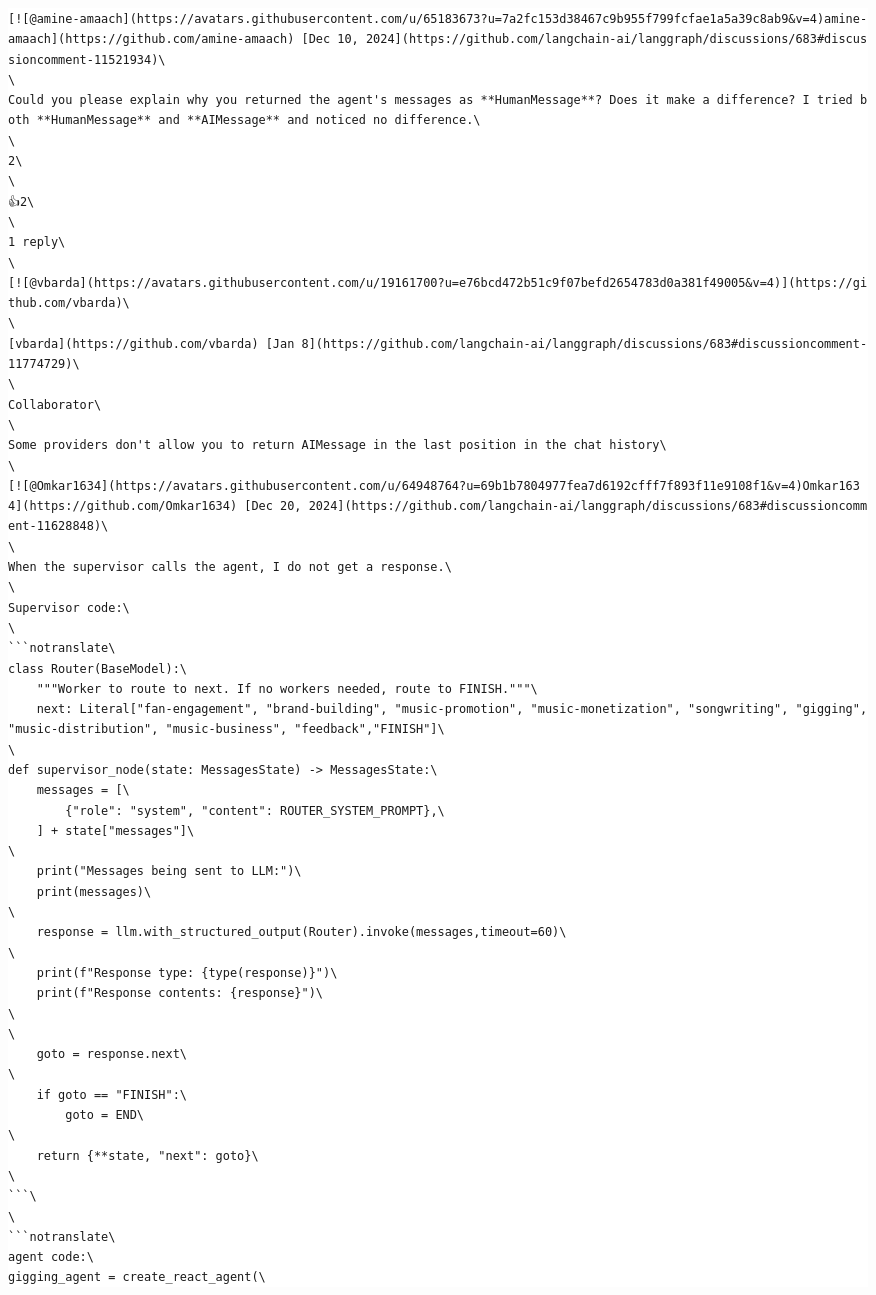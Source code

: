 ```notranslate
[![@amine-amaach](https://avatars.githubusercontent.com/u/65183673?u=7a2fc153d38467c9b955f799fcfae1a5a39c8ab9&v=4)amine-amaach](https://github.com/amine-amaach) [Dec 10, 2024](https://github.com/langchain-ai/langgraph/discussions/683#discussioncomment-11521934)\
\
Could you please explain why you returned the agent's messages as **HumanMessage**? Does it make a difference? I tried both **HumanMessage** and **AIMessage** and noticed no difference.\
\
2\
\
👍2\
\
1 reply\
\
[![@vbarda](https://avatars.githubusercontent.com/u/19161700?u=e76bcd472b51c9f07befd2654783d0a381f49005&v=4)](https://github.com/vbarda)\
\
[vbarda](https://github.com/vbarda) [Jan 8](https://github.com/langchain-ai/langgraph/discussions/683#discussioncomment-11774729)\
\
Collaborator\
\
Some providers don't allow you to return AIMessage in the last position in the chat history\
\
[![@Omkar1634](https://avatars.githubusercontent.com/u/64948764?u=69b1b7804977fea7d6192cfff7f893f11e9108f1&v=4)Omkar1634](https://github.com/Omkar1634) [Dec 20, 2024](https://github.com/langchain-ai/langgraph/discussions/683#discussioncomment-11628848)\
\
When the supervisor calls the agent, I do not get a response.\
\
Supervisor code:\
\
```notranslate\
class Router(BaseModel):\
    """Worker to route to next. If no workers needed, route to FINISH."""\
    next: Literal["fan-engagement", "brand-building", "music-promotion", "music-monetization", "songwriting", "gigging", "music-distribution", "music-business", "feedback","FINISH"]\
\
def supervisor_node(state: MessagesState) -> MessagesState:\
    messages = [\
        {"role": "system", "content": ROUTER_SYSTEM_PROMPT},\
    ] + state["messages"]\
\
    print("Messages being sent to LLM:")\
    print(messages)\
\
    response = llm.with_structured_output(Router).invoke(messages,timeout=60)\
\
    print(f"Response type: {type(response)}")\
    print(f"Response contents: {response}")\
\
\
    goto = response.next\
\
    if goto == "FINISH":\
        goto = END\
\
    return {**state, "next": goto}\
\
```\
\
```notranslate\
agent code:\
gigging_agent = create_react_agent(\
```